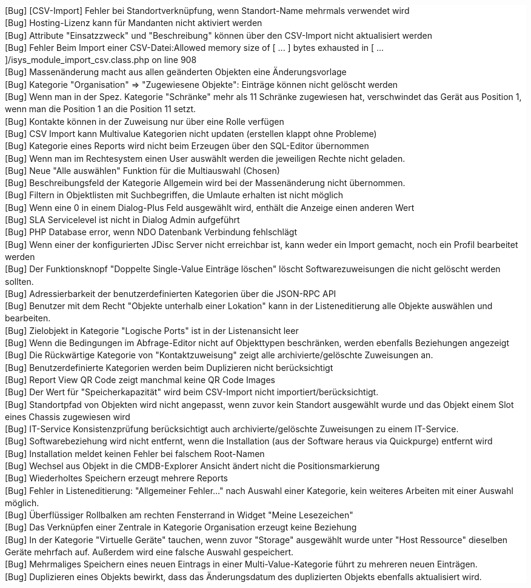 [Bug]          [CSV-Import] Fehler bei Standortverknüpfung, wenn Standort-Name mehrmals verwendet wird<br>
[Bug]          Hosting-Lizenz kann für Mandanten nicht aktiviert werden<br>
[Bug]          Attribute "Einsatzzweck" und "Beschreibung" können über den CSV-Import nicht aktualisiert werden<br>
[Bug]          Fehler Beim Import einer CSV-Datei:Allowed memory size of [ ... ] bytes exhausted in [ ... ]/isys_module_import_csv.class.php on line 908<br>
[Bug]          Massenänderung macht aus allen geänderten Objekten eine Änderungsvorlage<br>
[Bug]          Kategorie "Organisation" => "Zugewiesene Objekte": Einträge können nicht gelöscht werden<br>
[Bug]          Wenn man in der Spez. Kategorie "Schränke" mehr als 11 Schränke zugewiesen hat, verschwindet das Gerät aus Position 1, wenn man die Position 1 an die Position 11 setzt.<br>
[Bug]          Kontakte können in der Zuweisung nur über eine Rolle verfügen<br>
[Bug]          CSV Import kann Multivalue Kategorien nicht updaten (erstellen klappt ohne Probleme)<br>
[Bug]          Kategorie eines Reports wird nicht beim Erzeugen über den SQL-Editor übernommen<br>
[Bug]          Wenn man im Rechtesystem einen User auswählt werden die jeweiligen Rechte nicht geladen.<br>
[Bug]          Neue "Alle auswählen" Funktion für die Multiauswahl (Chosen)<br>
[Bug]          Beschreibungsfeld der Kategorie Allgemein wird bei der Massenänderung nicht übernommen.<br>
[Bug]          Filtern in Objektlisten mit Suchbegriffen, die Umlaute erhalten ist nicht möglich<br>
[Bug]          Wenn eine 0 in einem Dialog-Plus Feld ausgewählt wird, enthält die Anzeige einen anderen Wert<br>
[Bug]          SLA Servicelevel ist nicht in Dialog Admin aufgeführt<br>
[Bug]          PHP Database error, wenn NDO Datenbank Verbindung fehlschlägt<br>
[Bug]          Wenn einer der konfigurierten JDisc Server nicht erreichbar ist, kann weder ein Import gemacht, noch ein Profil bearbeitet werden<br>
[Bug]          Der Funktionsknopf "Doppelte Single-Value Einträge löschen" löscht Softwarezuweisungen die nicht gelöscht werden sollten.<br>
[Bug]          Adressierbarkeit der benutzerdefinierten Kategorien über die JSON-RPC API<br>
[Bug]          Benutzer mit dem Recht "Objekte unterhalb einer Lokation" kann in der Listeneditierung alle Objekte auswählen und bearbeiten.<br>
[Bug]          Zielobjekt in Kategorie "Logische Ports" ist in der Listenansicht leer<br>
[Bug]          Wenn die Bedingungen im Abfrage-Editor nicht auf Objekttypen beschränken, werden ebenfalls Beziehungen angezeigt<br>
[Bug]          Die Rückwärtige Kategorie von "Kontaktzuweisung" zeigt alle archivierte/gelöschte Zuweisungen an.<br>
[Bug]          Benutzerdefinierte Kategorien werden beim Duplizieren nicht berücksichtigt<br>
[Bug]          Report View QR Code zeigt manchmal keine QR Code Images<br>
[Bug]          Der Wert für "Speicherkapazität" wird beim CSV-Import nicht importiert/berücksichtigt.<br>
[Bug]          Standortpfad von Objekten wird nicht angepasst, wenn zuvor kein Standort ausgewählt wurde und das Objekt einem Slot eines Chassis zugewiesen wird<br>
[Bug]          IT-Service Konsistenzprüfung berücksichtigt auch archivierte/gelöschte Zuweisungen zu einem IT-Service.<br>
[Bug]          Softwarebeziehung wird nicht entfernt, wenn die Installation (aus der Software heraus via Quickpurge) entfernt wird<br>
[Bug]          Installation meldet keinen Fehler bei falschem Root-Namen<br>
[Bug]          Wechsel aus Objekt in die CMDB-Explorer Ansicht ändert nicht die Positionsmarkierung<br>
[Bug]          Wiederholtes Speichern erzeugt mehrere Reports<br>
[Bug]          Fehler in Listeneditierung: "Allgemeiner Fehler..." nach Auswahl einer Kategorie, kein weiteres Arbeiten mit einer Auswahl möglich.<br>
[Bug]          Überflüssiger Rollbalken am rechten Fensterrand in Widget "Meine Lesezeichen"<br>
[Bug]          Das Verknüpfen einer Zentrale in Kategorie Organisation erzeugt keine Beziehung<br>
[Bug]          In der Kategorie "Virtuelle Geräte" tauchen, wenn zuvor "Storage" ausgewählt wurde unter "Host Ressource" dieselben Geräte mehrfach auf. Außerdem wird eine falsche Auswahl gespeichert.<br>
[Bug]          Mehrmaliges Speichern eines neuen Eintrags in einer Multi-Value-Kategorie führt zu mehreren neuen Einträgen.<br>
[Bug]          Duplizieren eines Objekts bewirkt, dass das Änderungsdatum des duplizierten Objekts ebenfalls aktualisiert wird.<br>